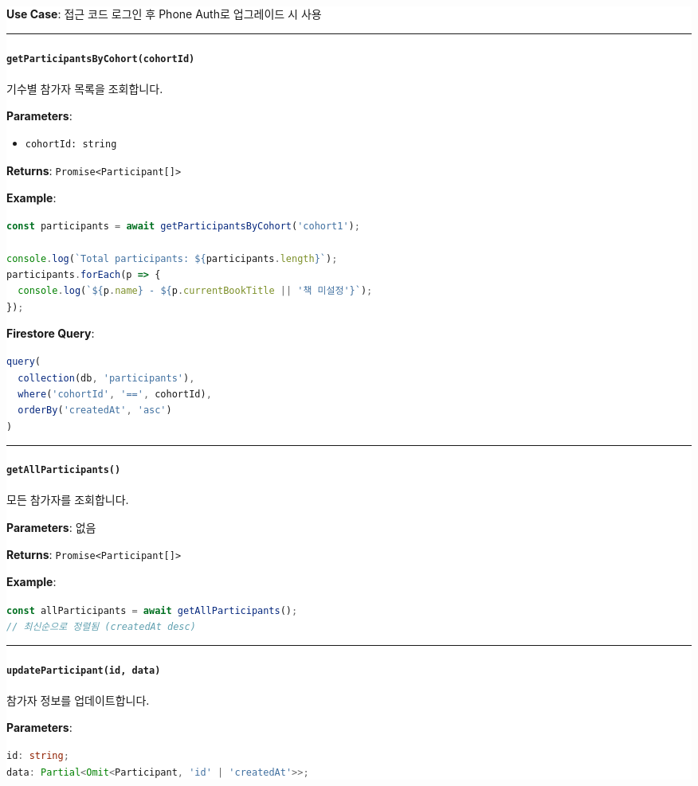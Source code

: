 **Use Case**: 접근 코드 로그인 후 Phone Auth로 업그레이드 시 사용

---

#### `getParticipantsByCohort(cohortId)`

기수별 참가자 목록을 조회합니다.

**Parameters**:
- `cohortId: string`

**Returns**: `Promise<Participant[]>`

**Example**:
```typescript
const participants = await getParticipantsByCohort('cohort1');

console.log(`Total participants: ${participants.length}`);
participants.forEach(p => {
  console.log(`${p.name} - ${p.currentBookTitle || '책 미설정'}`);
});
```

**Firestore Query**:
```typescript
query(
  collection(db, 'participants'),
  where('cohortId', '==', cohortId),
  orderBy('createdAt', 'asc')
)
```

---

#### `getAllParticipants()`

모든 참가자를 조회합니다.

**Parameters**: 없음

**Returns**: `Promise<Participant[]>`

**Example**:
```typescript
const allParticipants = await getAllParticipants();
// 최신순으로 정렬됨 (createdAt desc)
```

---

#### `updateParticipant(id, data)`

참가자 정보를 업데이트합니다.

**Parameters**:
```typescript
id: string;
data: Partial<Omit<Participant, 'id' | 'createdAt'>>;
```
